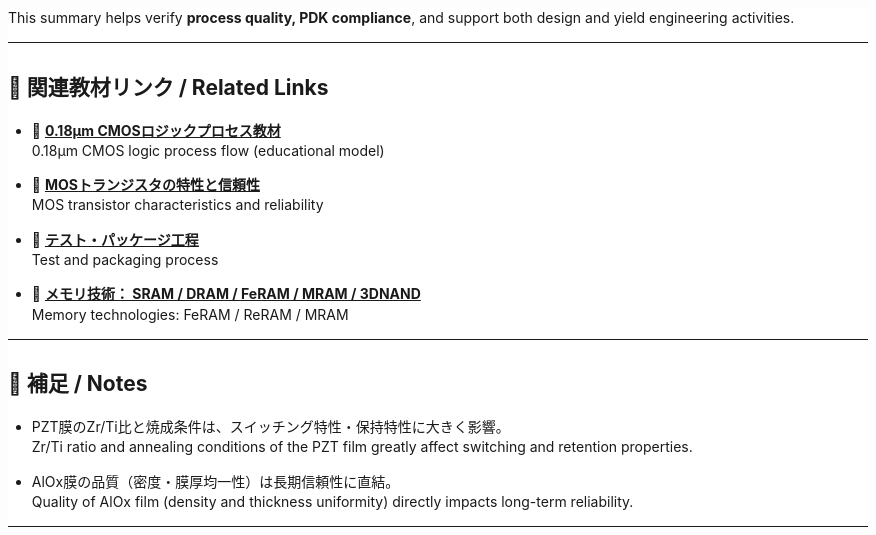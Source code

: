 This summary helps verify **process quality, PDK compliance**, and support both design and yield engineering activities.

---

## 🔗 関連教材リンク / Related Links

- 🔬 **[0.18μm CMOSロジックプロセス教材](../chapter3_process_evolution/0.18um_Logic_ProcessFlow.md)**  
  0.18μm CMOS logic process flow (educational model)

- 📐 **[MOSトランジスタの特性と信頼性](../chapter4_mos_characteristics/)**  
  MOS transistor characteristics and reliability

- 🧪 **[テスト・パッケージ工程](../chapter6_test_and_package/)**  
  Test and packaging process

- 💾 **[メモリ技術： SRAM / DRAM / FeRAM / MRAM / 3DNAND ](../d_chapter1_memory_technologies/)**  
  Memory technologies: FeRAM / ReRAM / MRAM

---

## 📝 補足 / Notes

- PZT膜のZr/Ti比と焼成条件は、スイッチング特性・保持特性に大きく影響。  
  Zr/Ti ratio and annealing conditions of the PZT film greatly affect switching and retention properties.

- AlOx膜の品質（密度・膜厚均一性）は長期信頼性に直結。  
  Quality of AlOx film (density and thickness uniformity) directly impacts long-term reliability.

---
